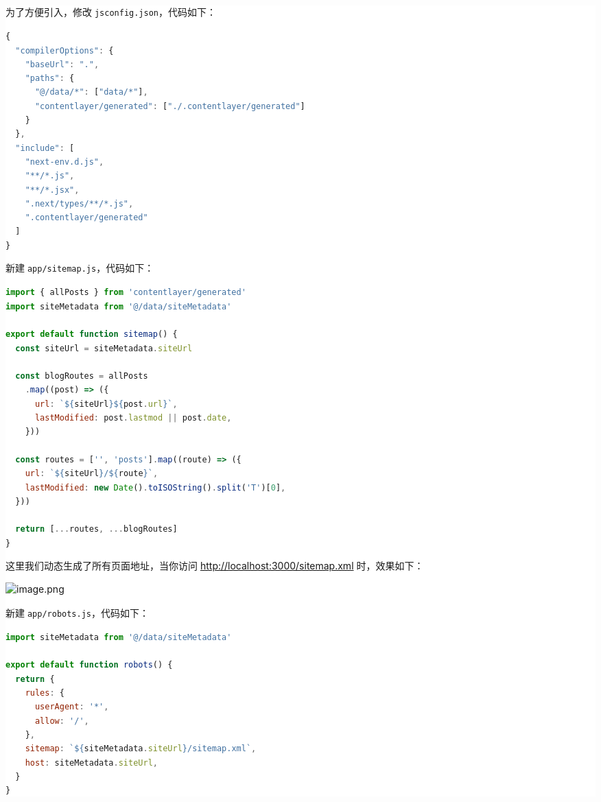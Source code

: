 为了方便引入，修改 `jsconfig.json`，代码如下：

```javascript
{
  "compilerOptions": {
    "baseUrl": ".",
    "paths": {
      "@/data/*": ["data/*"],
      "contentlayer/generated": ["./.contentlayer/generated"]
    }
  },
  "include": [
    "next-env.d.js",
    "**/*.js",
    "**/*.jsx",
    ".next/types/**/*.js",
    ".contentlayer/generated"
  ]
}
```

新建 `app/sitemap.js`，代码如下：

```javascript
import { allPosts } from 'contentlayer/generated'
import siteMetadata from '@/data/siteMetadata'

export default function sitemap() {
  const siteUrl = siteMetadata.siteUrl

  const blogRoutes = allPosts
    .map((post) => ({
      url: `${siteUrl}${post.url}`,
      lastModified: post.lastmod || post.date,
    }))

  const routes = ['', 'posts'].map((route) => ({
    url: `${siteUrl}/${route}`,
    lastModified: new Date().toISOString().split('T')[0],
  }))

  return [...routes, ...blogRoutes]
}
```

这里我们动态生成了所有页面地址，当你访问 <http://localhost:3000/sitemap.xml> 时，效果如下：

![image.png](https://p3-juejin.byteimg.com/tos-cn-i-k3u1fbpfcp/d196bc9374ad43af9ee502a2c3474ec0~tplv-k3u1fbpfcp-jj-mark:0:0:0:0:q75.image#?w=2908\&h=808\&s=223025\&e=png\&b=ffffff)

新建 `app/robots.js`，代码如下：

```javascript
import siteMetadata from '@/data/siteMetadata'

export default function robots() {
  return {
    rules: {
      userAgent: '*',
      allow: '/',
    },
    sitemap: `${siteMetadata.siteUrl}/sitemap.xml`,
    host: siteMetadata.siteUrl,
  }
}
```
